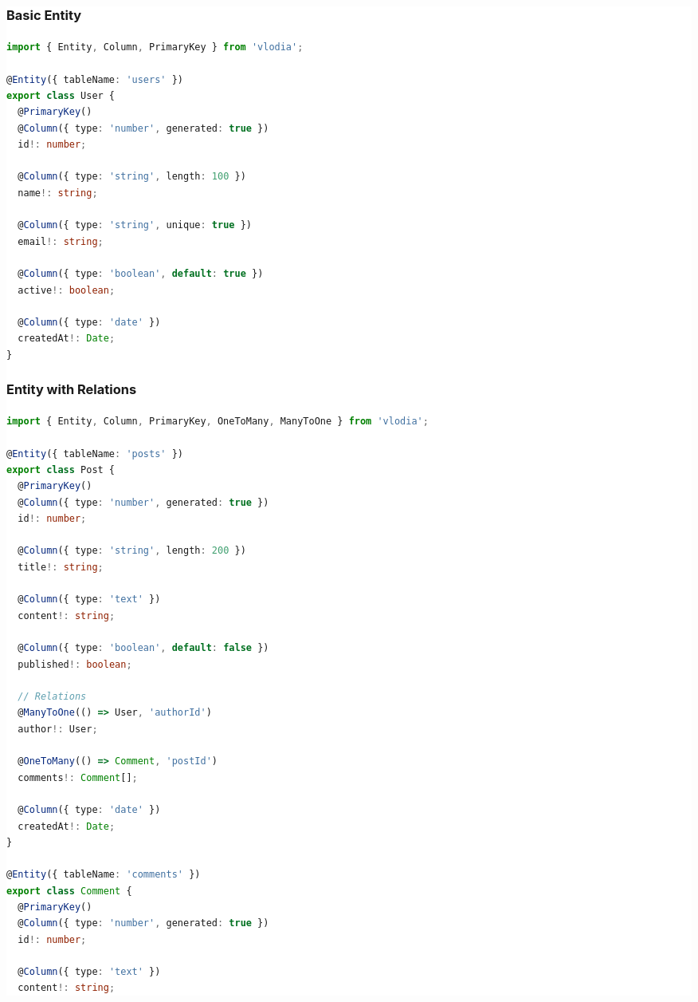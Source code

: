 ### Basic Entity

```typescript
import { Entity, Column, PrimaryKey } from 'vlodia';

@Entity({ tableName: 'users' })
export class User {
  @PrimaryKey()
  @Column({ type: 'number', generated: true })
  id!: number;

  @Column({ type: 'string', length: 100 })
  name!: string;

  @Column({ type: 'string', unique: true })
  email!: string;

  @Column({ type: 'boolean', default: true })
  active!: boolean;

  @Column({ type: 'date' })
  createdAt!: Date;
}
```

### Entity with Relations

```typescript
import { Entity, Column, PrimaryKey, OneToMany, ManyToOne } from 'vlodia';

@Entity({ tableName: 'posts' })
export class Post {
  @PrimaryKey()
  @Column({ type: 'number', generated: true })
  id!: number;

  @Column({ type: 'string', length: 200 })
  title!: string;

  @Column({ type: 'text' })
  content!: string;

  @Column({ type: 'boolean', default: false })
  published!: boolean;

  // Relations
  @ManyToOne(() => User, 'authorId')
  author!: User;

  @OneToMany(() => Comment, 'postId')
  comments!: Comment[];

  @Column({ type: 'date' })
  createdAt!: Date;
}

@Entity({ tableName: 'comments' })
export class Comment {
  @PrimaryKey()
  @Column({ type: 'number', generated: true })
  id!: number;

  @Column({ type: 'text' })
  content!: string;
```